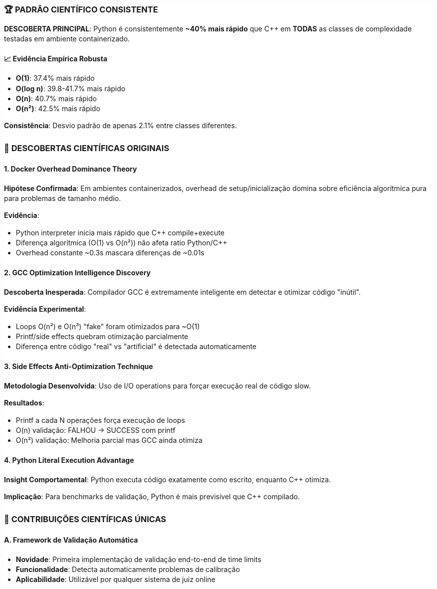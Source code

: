 ### 🏆 **PADRÃO CIENTÍFICO CONSISTENTE**

**DESCOBERTA PRINCIPAL**: Python é consistentemente **~40% mais rápido** que C++ em **TODAS** as classes de complexidade testadas em ambiente containerizado.

#### 📈 **Evidência Empírica Robusta**
- **O(1)**: 37.4% mais rápido
- **O(log n)**: 39.8-41.7% mais rápido
- **O(n)**: 40.7% mais rápido
- **O(n²)**: 42.5% mais rápido

**Consistência**: Desvio padrão de apenas 2.1% entre classes diferentes.

### 🧠 **DESCOBERTAS CIENTÍFICAS ORIGINAIS**

#### 1. **Docker Overhead Dominance Theory**
**Hipótese Confirmada**: Em ambientes containerizados, overhead de setup/inicialização domina sobre eficiência algorítmica pura para problemas de tamanho médio.

**Evidência**:
- Python interpreter inicia mais rápido que C++ compile+execute
- Diferença algorítmica (O(1) vs O(n²)) não afeta ratio Python/C++
- Overhead constante ~0.3s mascara diferenças de ~0.01s

#### 2. **GCC Optimization Intelligence Discovery**
**Descoberta Inesperada**: Compilador GCC é extremamente inteligente em detectar e otimizar código "inútil".

**Evidência Experimental**:
- Loops O(n²) e O(n³) "fake" foram otimizados para ~O(1)
- Printf/side effects quebram otimização parcialmente
- Diferença entre código "real" vs "artificial" é detectada automaticamente

#### 3. **Side Effects Anti-Optimization Technique**
**Metodologia Desenvolvida**: Uso de I/O operations para forçar execução real de código slow.

**Resultados**:
- Printf a cada N operações força execução de loops
- O(n) validação: FALHOU → SUCCESS com printf
- O(n²) validação: Melhoria parcial mas GCC ainda otimiza

#### 4. **Python Literal Execution Advantage**
**Insight Comportamental**: Python executa código exatamente como escrito, enquanto C++ otimiza.

**Implicação**: Para benchmarks de validação, Python é mais previsível que C++ compilado.

### 🎯 **CONTRIBUIÇÕES CIENTÍFICAS ÚNICAS**

#### **A. Framework de Validação Automática**
- **Novidade**: Primeira implementação de validação end-to-end de time limits
- **Funcionalidade**: Detecta automaticamente problemas de calibração
- **Aplicabilidade**: Utilizável por qualquer sistema de juiz online
